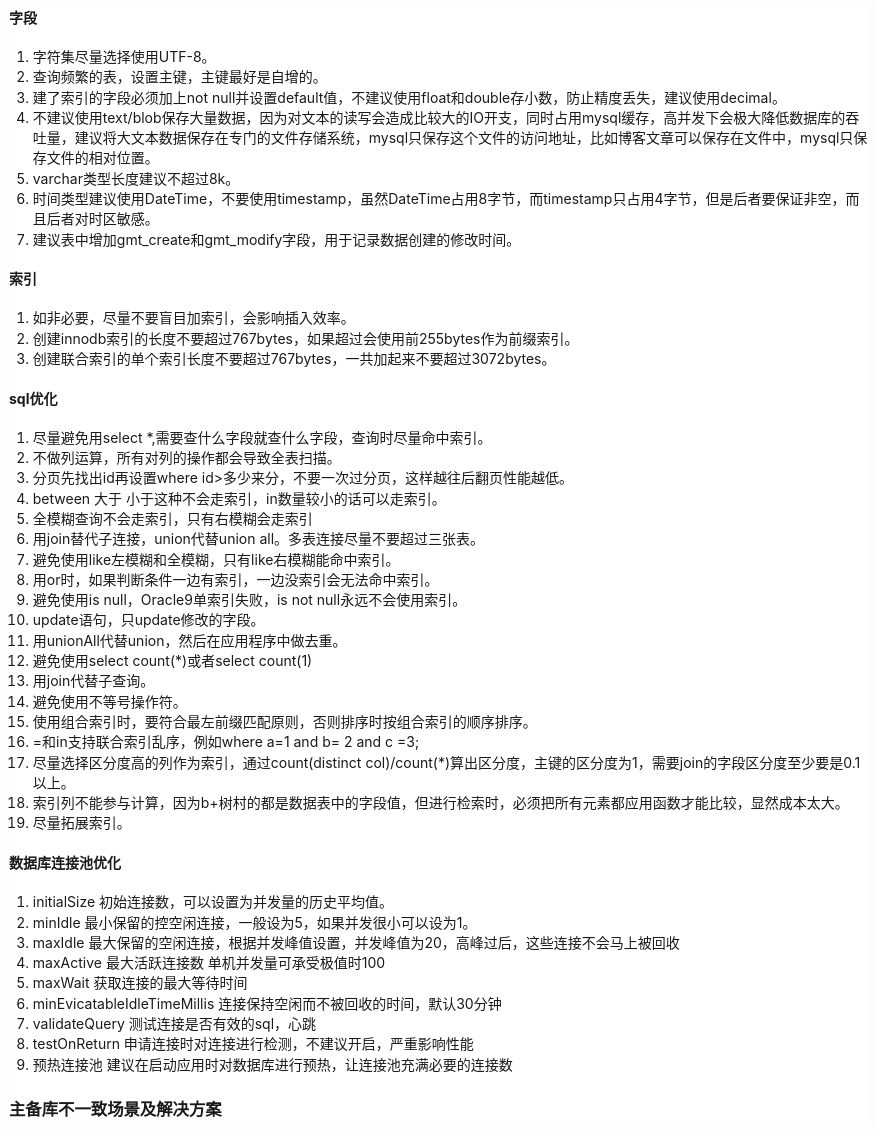#### 字段

1. 字符集尽量选择使用UTF-8。
2. 查询频繁的表，设置主键，主键最好是自增的。
3. 建了索引的字段必须加上not null并设置default值，不建议使用float和double存小数，防止精度丢失，建议使用decimal。
4. 不建议使用text/blob保存大量数据，因为对文本的读写会造成比较大的IO开支，同时占用mysql缓存，高并发下会极大降低数据库的吞吐量，建议将大文本数据保存在专门的文件存储系统，mysql只保存这个文件的访问地址，比如博客文章可以保存在文件中，mysql只保存文件的相对位置。
5. varchar类型长度建议不超过8k。
6. 时间类型建议使用DateTime，不要使用timestamp，虽然DateTime占用8字节，而timestamp只占用4字节，但是后者要保证非空，而且后者对时区敏感。
7. 建议表中增加gmt_create和gmt_modify字段，用于记录数据创建的修改时间。

#### 索引

1. 如非必要，尽量不要盲目加索引，会影响插入效率。
2. 创建innodb索引的长度不要超过767bytes，如果超过会使用前255bytes作为前缀索引。
3. 创建联合索引的单个索引长度不要超过767bytes，一共加起来不要超过3072bytes。

#### sql优化

1. 尽量避免用select *,需要查什么字段就查什么字段，查询时尽量命中索引。
2. 不做列运算，所有对列的操作都会导致全表扫描。
3. 分页先找出id再设置where id>多少来分，不要一次过分页，这样越往后翻页性能越低。
4. between 大于 小于这种不会走索引，in数量较小的话可以走索引。
5. 全模糊查询不会走索引，只有右模糊会走索引
6. 用join替代子连接，union代替union all。多表连接尽量不要超过三张表。
7. 避免使用like左模糊和全模糊，只有like右模糊能命中索引。
8. 用or时，如果判断条件一边有索引，一边没索引会无法命中索引。
9. 避免使用is null，Oracle9单索引失败，is not null永远不会使用索引。
10. update语句，只update修改的字段。
11. 用unionAll代替union，然后在应用程序中做去重。
12. 避免使用select count(*)或者select count(1)
13. 用join代替子查询。
14. 避免使用不等号操作符。
15. 使用组合索引时，要符合最左前缀匹配原则，否则排序时按组合索引的顺序排序。
16. =和in支持联合索引乱序，例如where a=1 and b= 2 and c =3;
17. 尽量选择区分度高的列作为索引，通过count(distinct col)/count(*)算出区分度，主键的区分度为1，需要join的字段区分度至少要是0.1以上。
18. 索引列不能参与计算，因为b+树村的都是数据表中的字段值，但进行检索时，必须把所有元素都应用函数才能比较，显然成本太大。
19. 尽量拓展索引。

#### 数据库连接池优化

1. initialSize 初始连接数，可以设置为并发量的历史平均值。
2. minIdle 最小保留的控空闲连接，一般设为5，如果并发很小可以设为1。
3. maxIdle 最大保留的空闲连接，根据并发峰值设置，并发峰值为20，高峰过后，这些连接不会马上被回收
4. maxActive 最大活跃连接数 单机并发量可承受极值时100
5. maxWait 获取连接的最大等待时间
6. minEvicatableIdleTimeMillis 连接保持空闲而不被回收的时间，默认30分钟
7. validateQuery 测试连接是否有效的sql，心跳
8. testOnReturn 申请连接时对连接进行检测，不建议开启，严重影响性能
9. 预热连接池 建议在启动应用时对数据库进行预热，让连接池充满必要的连接数



### 主备库不一致场景及解决方案
